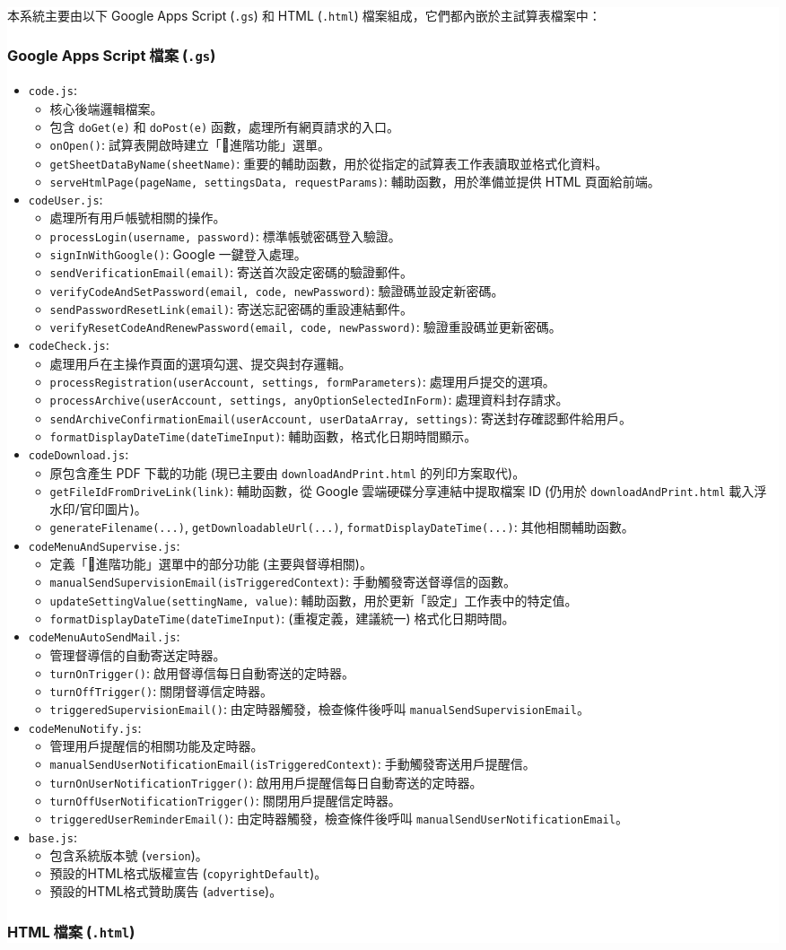 本系統主要由以下 Google Apps Script (`.gs`) 和 HTML (`.html`) 檔案組成，它們都內嵌於主試算表檔案中：

### Google Apps Script 檔案 (`.gs`)

*   `code.js`:
    *   核心後端邏輯檔案。
    *   包含 `doGet(e)` 和 `doPost(e)` 函數，處理所有網頁請求的入口。
    *   `onOpen()`: 試算表開啟時建立「🔔進階功能」選單。
    *   `getSheetDataByName(sheetName)`: 重要的輔助函數，用於從指定的試算表工作表讀取並格式化資料。
    *   `serveHtmlPage(pageName, settingsData, requestParams)`: 輔助函數，用於準備並提供 HTML 頁面給前端。
*   `codeUser.js`:
    *   處理所有用戶帳號相關的操作。
    *   `processLogin(username, password)`: 標準帳號密碼登入驗證。
    *   `signInWithGoogle()`: Google 一鍵登入處理。
    *   `sendVerificationEmail(email)`: 寄送首次設定密碼的驗證郵件。
    *   `verifyCodeAndSetPassword(email, code, newPassword)`: 驗證碼並設定新密碼。
    *   `sendPasswordResetLink(email)`: 寄送忘記密碼的重設連結郵件。
    *   `verifyResetCodeAndRenewPassword(email, code, newPassword)`: 驗證重設碼並更新密碼。
*   `codeCheck.js`:
    *   處理用戶在主操作頁面的選項勾選、提交與封存邏輯。
    *   `processRegistration(userAccount, settings, formParameters)`: 處理用戶提交的選項。
    *   `processArchive(userAccount, settings, anyOptionSelectedInForm)`: 處理資料封存請求。
    *   `sendArchiveConfirmationEmail(userAccount, userDataArray, settings)`: 寄送封存確認郵件給用戶。
    *   `formatDisplayDateTime(dateTimeInput)`: 輔助函數，格式化日期時間顯示。
*   `codeDownload.js`:
    *   原包含產生 PDF 下載的功能 (現已主要由 `downloadAndPrint.html` 的列印方案取代)。
    *   `getFileIdFromDriveLink(link)`: 輔助函數，從 Google 雲端硬碟分享連結中提取檔案 ID (仍用於 `downloadAndPrint.html` 載入浮水印/官印圖片)。
    *   `generateFilename(...)`, `getDownloadableUrl(...)`, `formatDisplayDateTime(...)`: 其他相關輔助函數。
*   `codeMenuAndSupervise.js`:
    *   定義「🔔進階功能」選單中的部分功能 (主要與督導相關)。
    *   `manualSendSupervisionEmail(isTriggeredContext)`: 手動觸發寄送督導信的函數。
    *   `updateSettingValue(settingName, value)`: 輔助函數，用於更新「設定」工作表中的特定值。
    *   `formatDisplayDateTime(dateTimeInput)`: (重複定義，建議統一) 格式化日期時間。
*   `codeMenuAutoSendMail.js`:
    *   管理督導信的自動寄送定時器。
    *   `turnOnTrigger()`: 啟用督導信每日自動寄送的定時器。
    *   `turnOffTrigger()`: 關閉督導信定時器。
    *   `triggeredSupervisionEmail()`: 由定時器觸發，檢查條件後呼叫 `manualSendSupervisionEmail`。
*   `codeMenuNotify.js`:
    *   管理用戶提醒信的相關功能及定時器。
    *   `manualSendUserNotificationEmail(isTriggeredContext)`: 手動觸發寄送用戶提醒信。
    *   `turnOnUserNotificationTrigger()`: 啟用用戶提醒信每日自動寄送的定時器。
    *   `turnOffUserNotificationTrigger()`: 關閉用戶提醒信定時器。
    *   `triggeredUserReminderEmail()`: 由定時器觸發，檢查條件後呼叫 `manualSendUserNotificationEmail`。
*   `base.js`:
    *   包含系統版本號 (`version`)。
    *   預設的HTML格式版權宣告 (`copyrightDefault`)。
    *   預設的HTML格式贊助廣告 (`advertise`)。

### HTML 檔案 (`.html`)
